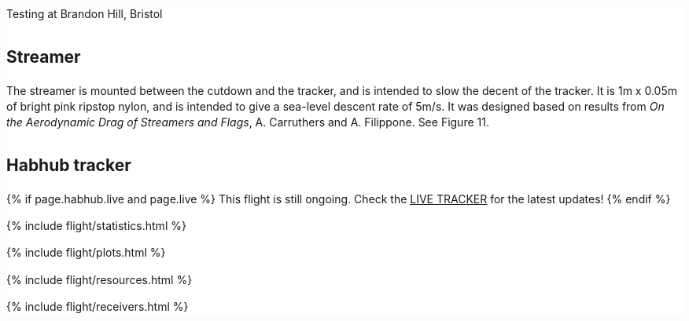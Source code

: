 
Testing at Brandon Hill, Bristol

## Streamer

The streamer is mounted between the cutdown and the tracker, and is
intended to slow the decent of the tracker. It is 1m x 0.05m of bright
pink ripstop nylon, and is intended to give a sea-level descent rate
of 5m/s. It was designed based on results from *On the Aerodynamic Drag of
Streamers and Flags*, A. Carruthers and A. Filippone. See Figure 11.

## Habhub tracker

<p class="text-align-center">

{% if page.habhub.live and page.live %}
This flight is still ongoing. Check the <a class="live-tracker" target="_blank" href="{{ page.habhub.live }}"><u>LIVE TRACKER</u></a> for the latest updates!
{% endif %}

</p>

{% include flight/statistics.html %}

{% include flight/plots.html %}

{% include flight/resources.html %}

{% include flight/receivers.html %}
